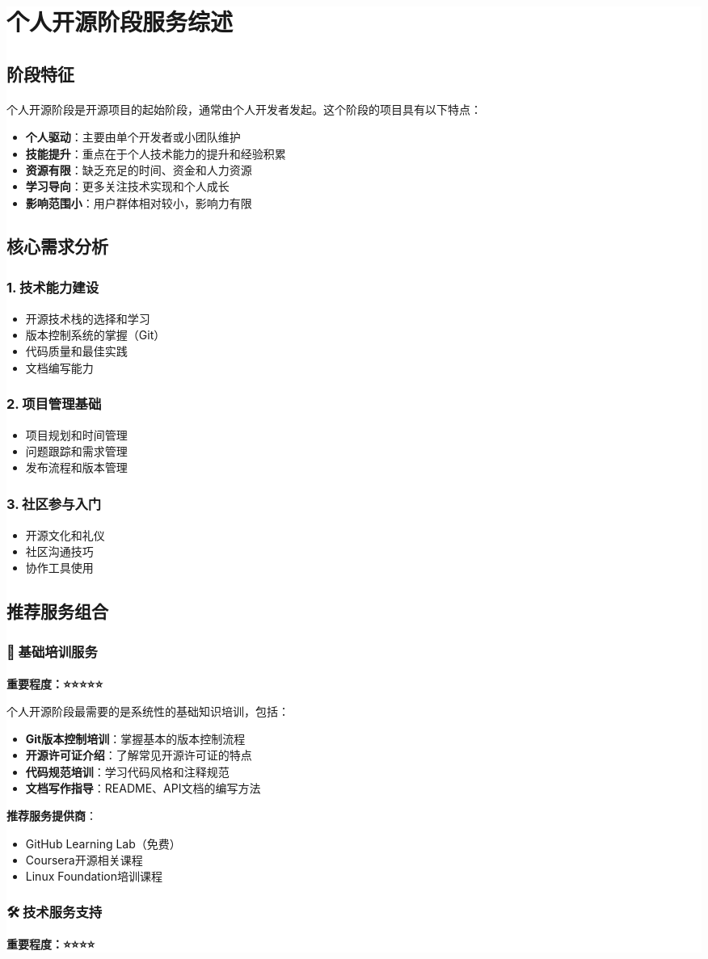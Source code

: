 # 个人开源阶段服务综述

## 阶段特征

个人开源阶段是开源项目的起始阶段，通常由个人开发者发起。这个阶段的项目具有以下特点：

- **个人驱动**：主要由单个开发者或小团队维护
- **技能提升**：重点在于个人技术能力的提升和经验积累
- **资源有限**：缺乏充足的时间、资金和人力资源
- **学习导向**：更多关注技术实现和个人成长
- **影响范围小**：用户群体相对较小，影响力有限

## 核心需求分析

### 1. 技术能力建设
- 开源技术栈的选择和学习
- 版本控制系统的掌握（Git）
- 代码质量和最佳实践
- 文档编写能力

### 2. 项目管理基础
- 项目规划和时间管理
- 问题跟踪和需求管理
- 发布流程和版本管理

### 3. 社区参与入门
- 开源文化和礼仪
- 社区沟通技巧
- 协作工具使用

## 推荐服务组合

### 🎯 基础培训服务
**重要程度：⭐⭐⭐⭐⭐**

个人开源阶段最需要的是系统性的基础知识培训，包括：

- **Git版本控制培训**：掌握基本的版本控制流程
- **开源许可证介绍**：了解常见开源许可证的特点
- **代码规范培训**：学习代码风格和注释规范
- **文档写作指导**：README、API文档的编写方法

**推荐服务提供商**：
- GitHub Learning Lab（免费）
- Coursera开源相关课程
- Linux Foundation培训课程

### 🛠️ 技术服务支持
**重要程度：⭐⭐⭐⭐**
